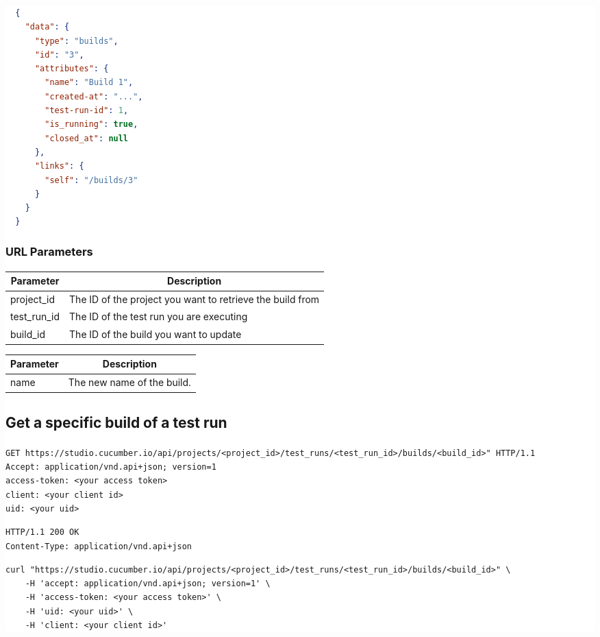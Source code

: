 ```json
  {
    "data": {
      "type": "builds",
      "id": "3",
      "attributes": {
        "name": "Build 1",
        "created-at": "...",
        "test-run-id": 1,
        "is_running": true,
        "closed_at": null
      },
      "links": {
        "self": "/builds/3"
      }
    }
  }
```

### URL Parameters

Parameter | Description
--------- | -----------
project_id | The ID of the project you want to retrieve the build from
test_run_id | The ID of the test run you are executing
build_id | The ID of the build you want to update

Parameter | Description
--------- | -----------
name | The new name of the build.

## Get a specific build of a test run

```http
GET https://studio.cucumber.io/api/projects/<project_id>/test_runs/<test_run_id>/builds/<build_id>" HTTP/1.1
Accept: application/vnd.api+json; version=1
access-token: <your access token>
client: <your client id>
uid: <your uid>
```
```http
HTTP/1.1 200 OK
Content-Type: application/vnd.api+json
```

```shell
curl "https://studio.cucumber.io/api/projects/<project_id>/test_runs/<test_run_id>/builds/<build_id>" \
    -H 'accept: application/vnd.api+json; version=1' \
    -H 'access-token: <your access token>' \
    -H 'uid: <your uid>' \
    -H 'client: <your client id>'
```
